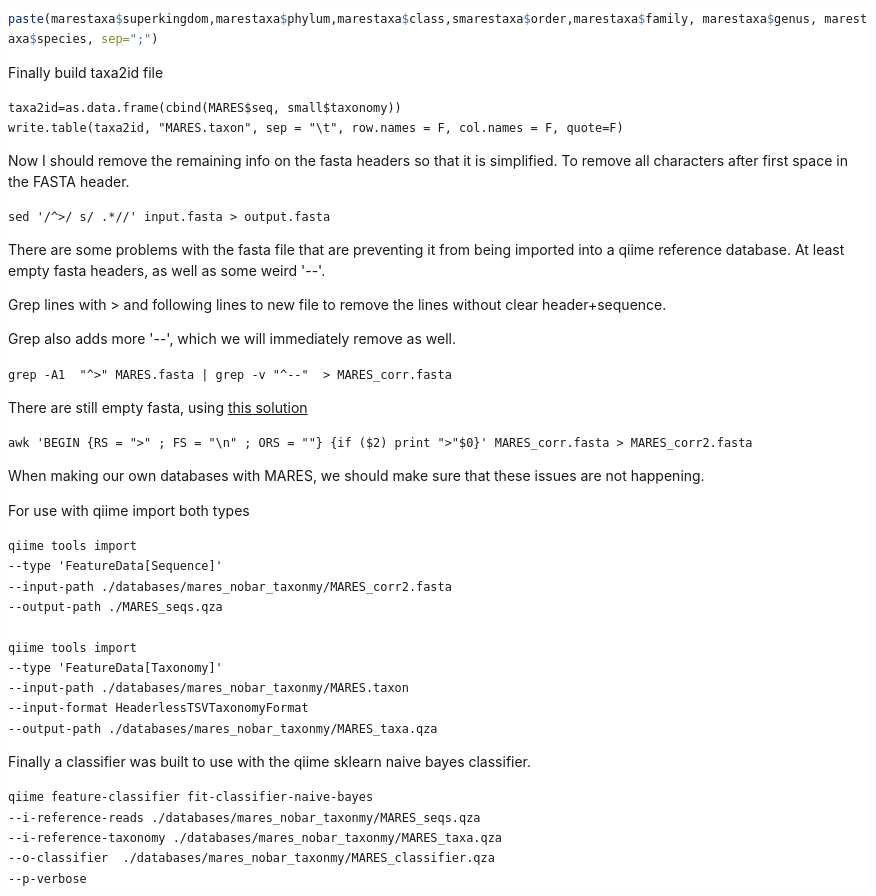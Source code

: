 ```R
paste(marestaxa$superkingdom,marestaxa$phylum,marestaxa$class,smarestaxa$order,marestaxa$family, marestaxa$genus, marestaxa$species, sep=";")
```

Finally build taxa2id file

```{r}
taxa2id=as.data.frame(cbind(MARES$seq, small$taxonomy))
write.table(taxa2id, "MARES.taxon", sep = "\t", row.names = F, col.names = F, quote=F)
```

Now I should remove the remaining info on the fasta headers so that it is simplified.
To remove all characters after first space in the FASTA header.
```
sed '/^>/ s/ .*//' input.fasta > output.fasta
```
There are some problems with the fasta file that are preventing it from being imported into a qiime reference database. At least empty fasta headers, as well as some weird '--'.

Grep lines with > and following lines to new file to remove the lines without clear header+sequence.

Grep also adds more '--', which we will immediately remove as well.
```
grep -A1  "^>" MARES.fasta | grep -v "^--"  > MARES_corr.fasta
```
There are still empty fasta, using [this solution](https://www.biostars.org/p/78786/)

```
awk 'BEGIN {RS = ">" ; FS = "\n" ; ORS = ""} {if ($2) print ">"$0}' MARES_corr.fasta > MARES_corr2.fasta
```

When making our own databases with MARES, we should make sure that these issues are not happening.

For use with qiime import both types
```
qiime tools import
--type 'FeatureData[Sequence]'
--input-path ./databases/mares_nobar_taxonmy/MARES_corr2.fasta
--output-path ./MARES_seqs.qza

qiime tools import
--type 'FeatureData[Taxonomy]'
--input-path ./databases/mares_nobar_taxonmy/MARES.taxon
--input-format HeaderlessTSVTaxonomyFormat
--output-path ./databases/mares_nobar_taxonmy/MARES_taxa.qza
```
Finally a classifier was built to use with the qiime sklearn naive bayes classifier.

```
qiime feature-classifier fit-classifier-naive-bayes
--i-reference-reads ./databases/mares_nobar_taxonmy/MARES_seqs.qza
--i-reference-taxonomy ./databases/mares_nobar_taxonmy/MARES_taxa.qza
--o-classifier  ./databases/mares_nobar_taxonmy/MARES_classifier.qza
--p-verbose
```
